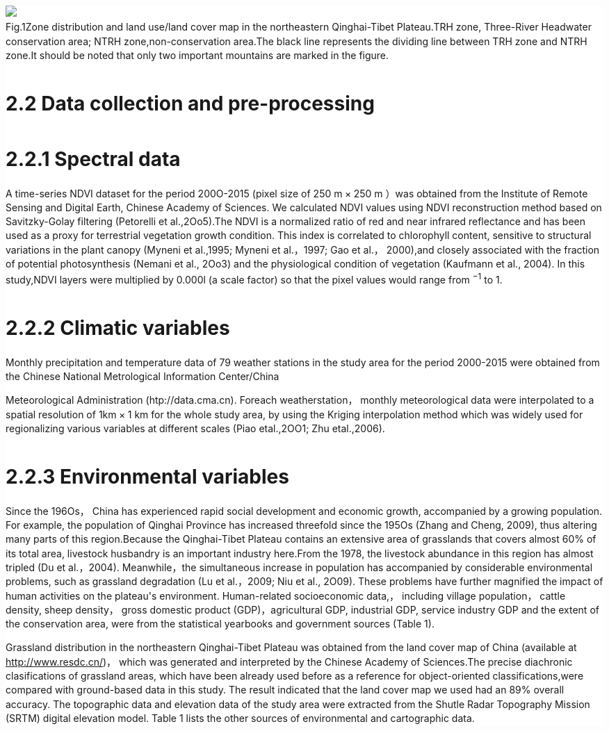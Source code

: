 ![](images/c6586f48cc842b7b7680b9a0925efa8fcf26b75c8977186c18b47a2fc7800d4d.jpg)  
Fig.1Zone distribution and land use/land cover map in the northeastern Qinghai-Tibet Plateau.TRH zone, Three-River Headwater conservation area; NTRH zone,non-conservation area.The black line represents the dividing line between TRH zone and NTRH zone.It should be noted that only two important mountains are marked in the figure.

# 2.2 Data collection and pre-processing

# 2.2.1 Spectral data

A time-series NDVI dataset for the period 200O-2015 (pixel size of $2 5 0 ~ \mathrm { m } { \times } 2 5 0 ~ \mathrm { m }$ ）was obtained from the Institute of Remote Sensing and Digital Earth, Chinese Academy of Sciences. We calculated NDVI values using NDVI reconstruction method based on Savitzky-Golay filtering (Petorelli et al.,2Oo5).The NDVI is a normalized ratio of red and near infrared reflectance and has been used as a proxy for terrestrial vegetation growth condition. This index is correlated to chlorophyll content, sensitive to structural variations in the plant canopy (Myneni et al.,1995; Myneni et al.，1997; Gao et al.， 2000),and closely associated with the fraction of potential photosynthesis (Nemani et al., 2Oo3) and the physiological condition of vegetation (Kaufmann et al., 2004). In this study,NDVI layers were multiplied by 0.000l (a scale factor) so that the pixel values would range from $^ { - 1 }$ to 1.

# 2.2.2 Climatic variables

Monthly precipitation and temperature data of 79 weather stations in the study area for the period 2000-2015 were obtained from the Chinese National Metrological Information Center/China

Meteorological Administration (htp://data.cma.cn). Foreach weatherstation， monthly meteorological data were interpolated to a spatial resolution of $1 \mathrm { k m } { \times } 1 \ \mathrm { k m }$ for the whole study area, by using the Kriging interpolation method which was widely used for regionalizing various variables at different scales (Piao etal.,2OO1; Zhu etal.,2006).

# 2.2.3 Environmental variables

Since the 196Os， China has experienced rapid social development and economic growth, accompanied by a growing population. For example, the population of Qinghai Province has increased threefold since the 195Os (Zhang and Cheng, 2009), thus altering many parts of this region.Because the Qinghai-Tibet Plateau contains an extensive area of grasslands that covers almost $60 \%$ of its total area, livestock husbandry is an important industry here.From the 1978, the livestock abundance in this region has almost tripled (Du et al.，2004). Meanwhile，the simultaneous increase in population has accompanied by considerable environmental problems, such as grassland degradation (Lu et al.，2009; Niu et al., 2O09). These problems have further magnified the impact of human activities on the plateau's environment. Human-related socioeconomic data,， including village population， cattle density, sheep density， gross domestic product (GDP)，agricultural GDP, industrial GDP, service industry GDP and the extent of the conservation area, were from the statistical yearbooks and government sources (Table 1).

Grassland distribution in the northeastern Qinghai-Tibet Plateau was obtained from the land cover map of China (available at http://www.resdc.cn/)， which was generated and interpreted by the Chinese Academy of Sciences.The precise diachronic clasifications of grassland areas, which have been already used before as a reference for object-oriented classifications,were compared with ground-based data in this study. The result indicated that the land cover map we used had an $89 \%$ overall accuracy. The topographic data and elevation data of the study area were extracted from the Shutle Radar Topography Mission (SRTM) digital elevation model. Table 1 lists the other sources of environmental and cartographic data.
